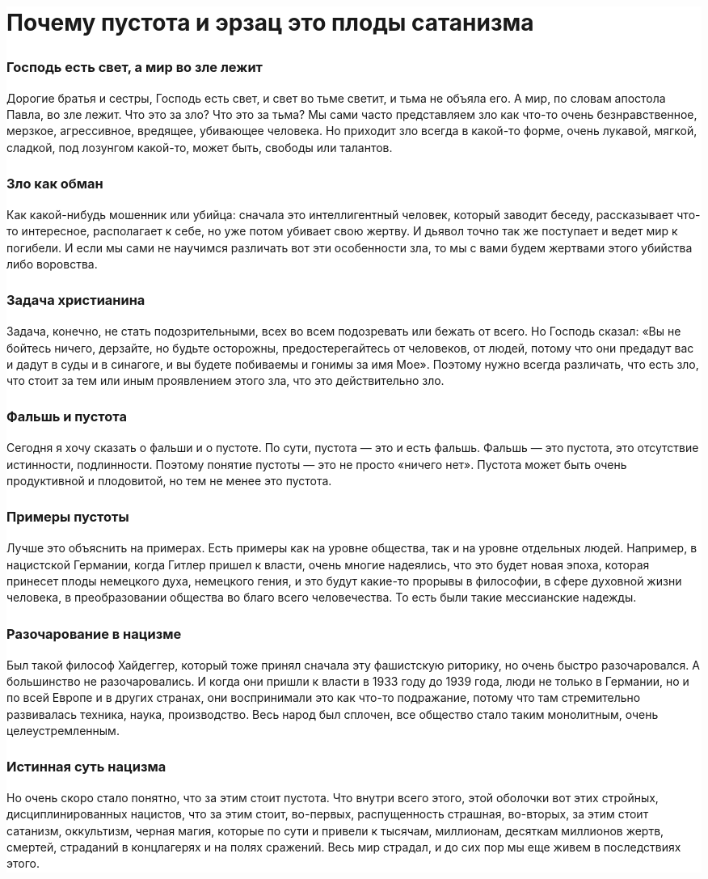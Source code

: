 # Почему пустота и эрзац это плоды сатанизма

### Господь есть свет, а мир во зле лежит  
Дорогие братья и сестры, Господь есть свет, и свет во тьме светит, и тьма не объяла его. А мир, по словам апостола Павла, во зле лежит. Что это за зло? Что это за тьма? Мы сами часто представляем зло как что-то очень безнравственное, мерзкое, агрессивное, вредящее, убивающее человека. Но приходит зло всегда в какой-то форме, очень лукавой, мягкой, сладкой, под лозунгом какой-то, может быть, свободы или талантов.

### Зло как обман  
Как какой-нибудь мошенник или убийца: сначала это интеллигентный человек, который заводит беседу, рассказывает что-то интересное, располагает к себе, но уже потом убивает свою жертву. И дьявол точно так же поступает и ведет мир к погибели. И если мы сами не научимся различать вот эти особенности зла, то мы с вами будем жертвами этого убийства либо воровства.

### Задача христианина  
Задача, конечно, не стать подозрительными, всех во всем подозревать или бежать от всего. Но Господь сказал: «Вы не бойтесь ничего, дерзайте, но будьте осторожны, предостерегайтесь от человеков, от людей, потому что они предадут вас и дадут в суды и в синагоге, и вы будете побиваемы и гонимы за имя Мое». Поэтому нужно всегда различать, что есть зло, что стоит за тем или иным проявлением этого зла, что это действительно зло.

### Фальшь и пустота  
Сегодня я хочу сказать о фальши и о пустоте. По сути, пустота — это и есть фальшь. Фальшь — это пустота, это отсутствие истинности, подлинности. Поэтому понятие пустоты — это не просто «ничего нет». Пустота может быть очень продуктивной и плодовитой, но тем не менее это пустота.

### Примеры пустоты  
Лучше это объяснить на примерах. Есть примеры как на уровне общества, так и на уровне отдельных людей. Например, в нацистской Германии, когда Гитлер пришел к власти, очень многие надеялись, что это будет новая эпоха, которая принесет плоды немецкого духа, немецкого гения, и это будут какие-то прорывы в философии, в сфере духовной жизни человека, в преобразовании общества во благо всего человечества. То есть были такие мессианские надежды.

### Разочарование в нацизме  
Был такой философ Хайдеггер, который тоже принял сначала эту фашистскую риторику, но очень быстро разочаровался. А большинство не разочаровались. И когда они пришли к власти в 1933 году до 1939 года, люди не только в Германии, но и по всей Европе и в других странах, они воспринимали это как что-то подражание, потому что там стремительно развивалась техника, наука, производство. Весь народ был сплочен, все общество стало таким монолитным, очень целеустремленным.

### Истинная суть нацизма  
Но очень скоро стало понятно, что за этим стоит пустота. Что внутри всего этого, этой оболочки вот этих стройных, дисциплинированных нацистов, что за этим стоит, во-первых, распущенность страшная, во-вторых, за этим стоит сатанизм, оккультизм, черная магия, которые по сути и привели к тысячам, миллионам, десяткам миллионов жертв, смертей, страданий в концлагерях и на полях сражений. Весь мир страдал, и до сих пор мы еще живем в последствиях этого.
